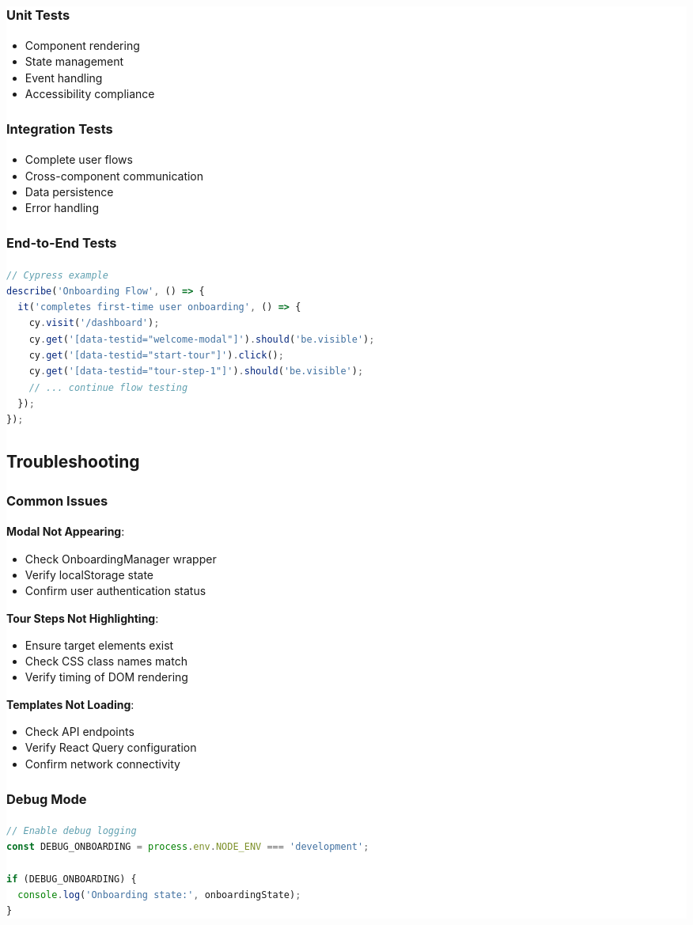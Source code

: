 ### Unit Tests
- Component rendering
- State management
- Event handling
- Accessibility compliance

### Integration Tests
- Complete user flows
- Cross-component communication
- Data persistence
- Error handling

### End-to-End Tests
```javascript
// Cypress example
describe('Onboarding Flow', () => {
  it('completes first-time user onboarding', () => {
    cy.visit('/dashboard');
    cy.get('[data-testid="welcome-modal"]').should('be.visible');
    cy.get('[data-testid="start-tour"]').click();
    cy.get('[data-testid="tour-step-1"]').should('be.visible');
    // ... continue flow testing
  });
});
```

## Troubleshooting

### Common Issues

**Modal Not Appearing**:
- Check OnboardingManager wrapper
- Verify localStorage state
- Confirm user authentication status

**Tour Steps Not Highlighting**:
- Ensure target elements exist
- Check CSS class names match
- Verify timing of DOM rendering

**Templates Not Loading**:
- Check API endpoints
- Verify React Query configuration
- Confirm network connectivity

### Debug Mode

```javascript
// Enable debug logging
const DEBUG_ONBOARDING = process.env.NODE_ENV === 'development';

if (DEBUG_ONBOARDING) {
  console.log('Onboarding state:', onboardingState);
}
```
